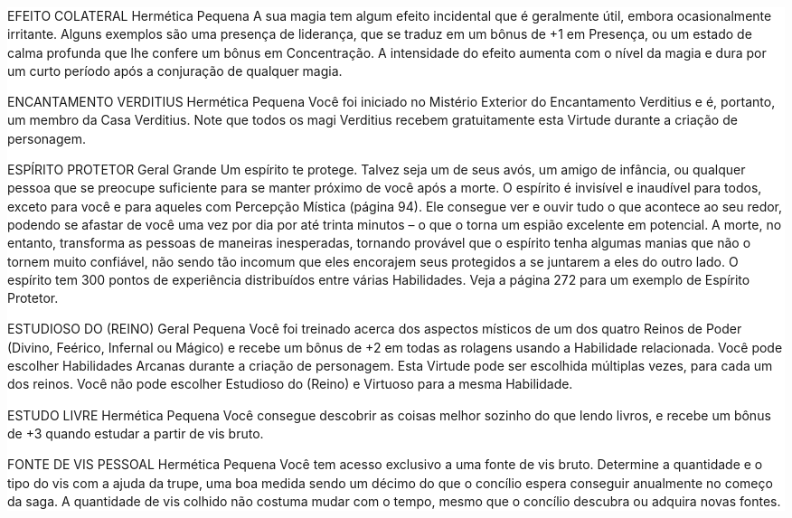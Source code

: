 EFEITO COLATERAL
Hermética Pequena
A sua magia tem algum efeito incidental que é geralmente útil, embora
ocasionalmente irritante. Alguns exemplos são uma presença de
liderança, que se traduz em um bônus de +1 em Presença, ou um estado
de calma profunda que lhe confere um bônus em Concentração.
A intensidade do efeito aumenta com o nível da magia e dura por um
curto período após a conjuração de qualquer magia.

ENCANTAMENTO VERDITIUS
Hermética Pequena
Você foi iniciado no Mistério Exterior do Encantamento Verditius e é, portanto,
um membro da Casa Verditius. Note que todos os magi Verditius
recebem gratuitamente esta Virtude durante a criação de personagem.

ESPÍRITO PROTETOR
Geral Grande
Um espírito te protege. Talvez seja um de seus avós, um
amigo de infância, ou qualquer pessoa que se preocupe suficiente para se manter próximo de você após a morte. O
espírito é invisível e inaudível para todos, exceto para você
e para aqueles com Percepção Mística (página 94). Ele consegue
ver e ouvir tudo o que acontece ao seu redor, podendo
se afastar de você uma vez por dia por até trinta minutos –
o que o torna um espião excelente em potencial. A morte,
no entanto, transforma as pessoas de maneiras inesperadas,
tornando provável que o espírito tenha algumas manias que
não o tornem muito confiável, não sendo tão incomum que
eles encorajem seus protegidos a se juntarem a eles do outro
lado. O espírito tem 300 pontos de experiência distribuídos
entre várias Habilidades. Veja a página 272 para um exemplo
de Espírito Protetor.

ESTUDIOSO DO (REINO)
Geral Pequena
Você foi treinado acerca dos aspectos místicos de um dos
quatro Reinos de Poder (Divino, Feérico, Infernal ou Mágico)
e recebe um bônus de +2 em todas as rolagens usando a
Habilidade relacionada. Você pode escolher Habilidades
Arcanas durante a criação de personagem. Esta Virtude pode
ser escolhida múltiplas vezes, para cada um dos reinos. Você
não pode escolher Estudioso do (Reino) e Virtuoso para a
mesma Habilidade.

ESTUDO LIVRE
Hermética Pequena
Você consegue descobrir as coisas melhor sozinho do que lendo
livros, e recebe um bônus de +3 quando estudar a partir de
vis bruto.

FONTE DE VIS PESSOAL
Hermética Pequena
Você tem acesso exclusivo a uma fonte de vis bruto. Determine a
quantidade e o tipo do vis com a ajuda da trupe, uma boa medida
sendo um décimo do que o concílio espera conseguir anualmente
no começo da saga. A quantidade de vis colhido não costuma
mudar com o tempo, mesmo que o concílio descubra ou adquira
novas fontes.

